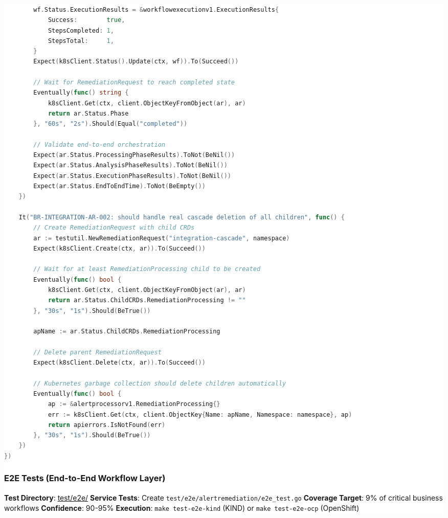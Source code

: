 ```go
        wf.Status.ExecutionResults = &workflowexecutionv1.ExecutionResults{
            Success:        true,
            StepsCompleted: 1,
            StepsTotal:     1,
        }
        Expect(k8sClient.Status().Update(ctx, wf)).To(Succeed())

        // Wait for RemediationRequest to reach completed state
        Eventually(func() string {
            k8sClient.Get(ctx, client.ObjectKeyFromObject(ar), ar)
            return ar.Status.Phase
        }, "60s", "2s").Should(Equal("completed"))

        // Validate end-to-end orchestration
        Expect(ar.Status.ProcessingPhaseResults).ToNot(BeNil())
        Expect(ar.Status.AnalysisPhaseResults).ToNot(BeNil())
        Expect(ar.Status.ExecutionPhaseResults).ToNot(BeNil())
        Expect(ar.Status.EndToEndTime).ToNot(BeEmpty())
    })

    It("BR-INTEGRATION-AR-002: should handle real cascade deletion of all children", func() {
        // Create RemediationRequest with child CRDs
        ar := testutil.NewRemediationRequest("integration-cascade", namespace)
        Expect(k8sClient.Create(ctx, ar)).To(Succeed())

        // Wait for at least RemediationProcessing child to be created
        Eventually(func() bool {
            k8sClient.Get(ctx, client.ObjectKeyFromObject(ar), ar)
            return ar.Status.ChildCRDs.RemediationProcessing != ""
        }, "30s", "1s").Should(BeTrue())

        apName := ar.Status.ChildCRDs.RemediationProcessing

        // Delete parent RemediationRequest
        Expect(k8sClient.Delete(ctx, ar)).To(Succeed())

        // Kubernetes garbage collection should delete children automatically
        Eventually(func() bool {
            ap := &alertprocessorv1.RemediationProcessing{}
            err := k8sClient.Get(ctx, client.ObjectKey{Name: apName, Namespace: namespace}, ap)
            return apierrors.IsNotFound(err)
        }, "30s", "1s").Should(BeTrue())
    })
})
```

### E2E Tests (End-to-End Workflow Layer)

**Test Directory**: [test/e2e/](../../../test/e2e/)
**Service Tests**: Create `test/e2e/alertremediation/e2e_test.go`
**Coverage Target**: 9% of critical business workflows
**Confidence**: 90-95%
**Execution**: `make test-e2e-kind` (KIND) or `make test-e2e-ocp` (OpenShift)
